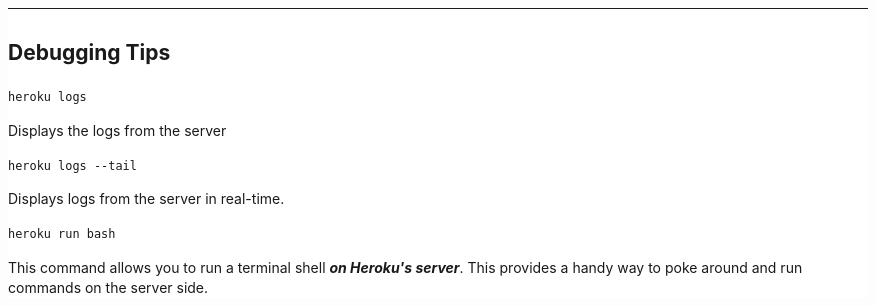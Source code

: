 <hr>

## Debugging Tips

`heroku logs` 

Displays the logs from the server

`heroku logs --tail`

Displays logs from the server in real-time.

`heroku run bash`

This command allows you to run a terminal shell ***on Heroku's server***. This provides a handy way to poke around and run commands on the server side.
